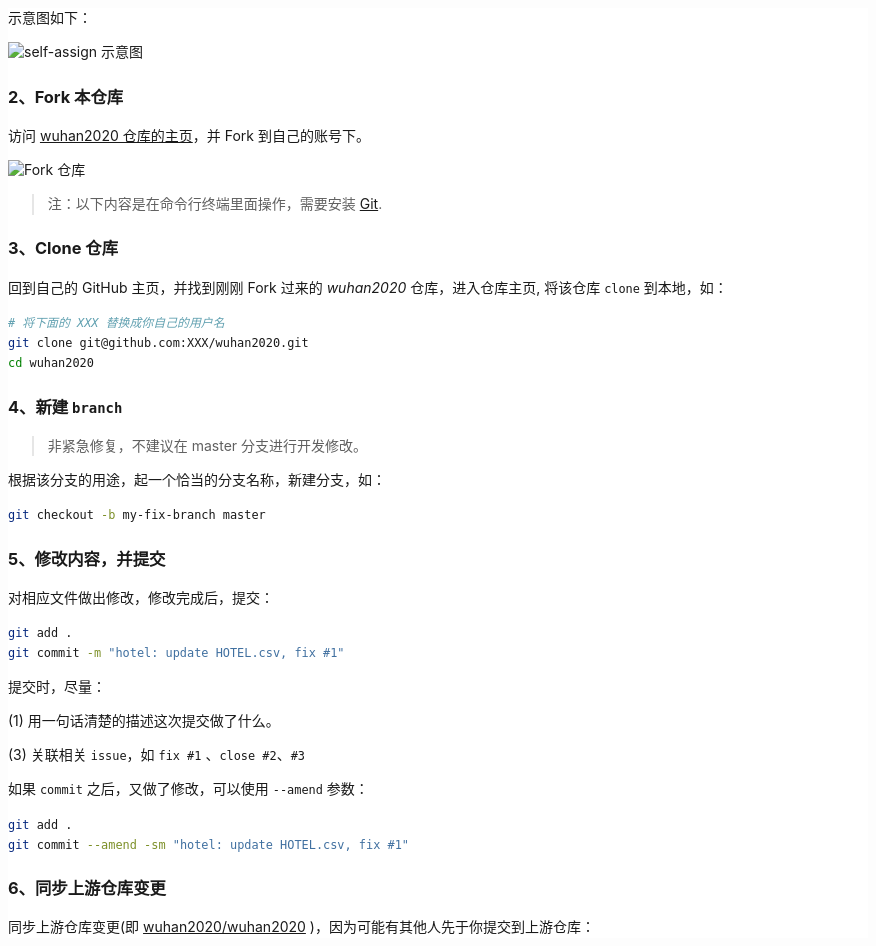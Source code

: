 示意图如下：

![self-assign 示意图](https://github.com/wuhan2020/wuhan2020/blob/master/static/self-assign.png)

### 2、Fork 本仓库

访问 [wuhan2020 仓库的主页](https://github.com/wuhan2020/wuhan2020)，并 Fork 到自己的账号下。

![Fork 仓库](https://github.com/wuhan2020/wuhan2020/raw/master/static/fork-repo.png)

> 注：以下内容是在命令行终端里面操作，需要安装 [Git](https://git-scm.com/).

### 3、Clone 仓库

回到自己的 GitHub 主页，并找到刚刚 Fork 过来的 _wuhan2020_ 仓库，进入仓库主页, 将该仓库 `clone` 到本地，如：

```bash
# 将下面的 XXX 替换成你自己的用户名
git clone git@github.com:XXX/wuhan2020.git
cd wuhan2020
```

### 4、新建 `branch`

> 非紧急修复，不建议在 master 分支进行开发修改。

根据该分支的用途，起一个恰当的分支名称，新建分支，如：

```bash
git checkout -b my-fix-branch master
```

### 5、修改内容，并提交

对相应文件做出修改，修改完成后，提交：

```bash
git add .
git commit -m "hotel: update HOTEL.csv, fix #1"
```

提交时，尽量：

(1) 用一句话清楚的描述这次提交做了什么。

(3) 关联相关 `issue`，如 `fix #1` 、`close #2`、`#3`

如果 `commit` 之后，又做了修改，可以使用 `--amend` 参数：

```bash
git add .
git commit --amend -sm "hotel: update HOTEL.csv, fix #1"
```

### 6、同步上游仓库变更

同步上游仓库变更(即 [wuhan2020/wuhan2020](https://github.com/wuhan2020/wuhan2020) )，因为可能有其他人先于你提交到上游仓库：
